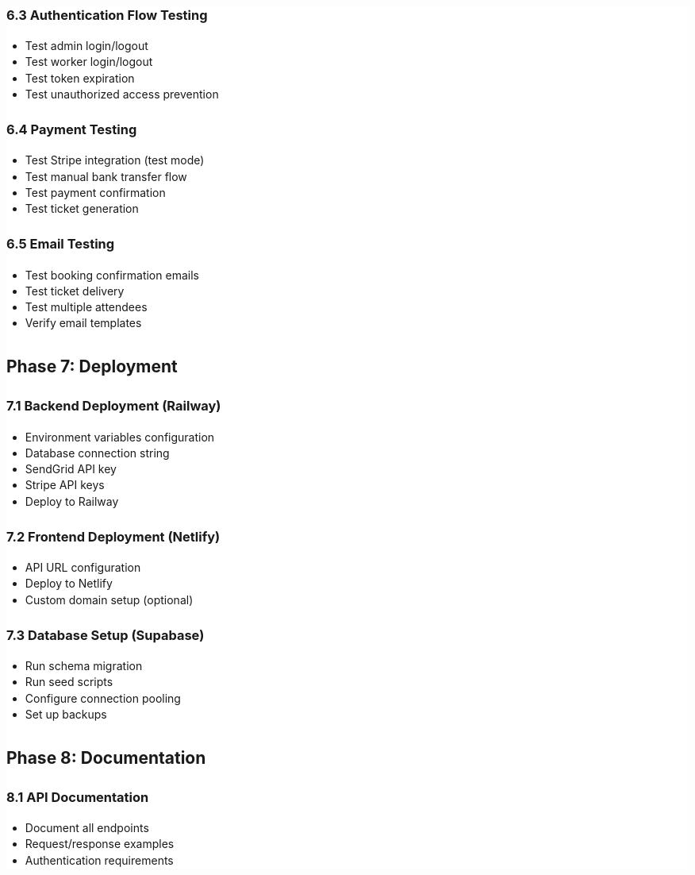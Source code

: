 ### 6.3 Authentication Flow Testing

- Test admin login/logout
- Test worker login/logout
- Test token expiration
- Test unauthorized access prevention

### 6.4 Payment Testing

- Test Stripe integration (test mode)
- Test manual bank transfer flow
- Test payment confirmation
- Test ticket generation

### 6.5 Email Testing

- Test booking confirmation emails
- Test ticket delivery
- Test multiple attendees
- Verify email templates

## Phase 7: Deployment

### 7.1 Backend Deployment (Railway)

- Environment variables configuration
- Database connection string
- SendGrid API key
- Stripe API keys
- Deploy to Railway

### 7.2 Frontend Deployment (Netlify)

- API URL configuration
- Deploy to Netlify
- Custom domain setup (optional)

### 7.3 Database Setup (Supabase)

- Run schema migration
- Run seed scripts
- Configure connection pooling
- Set up backups

## Phase 8: Documentation

### 8.1 API Documentation

- Document all endpoints
- Request/response examples
- Authentication requirements
